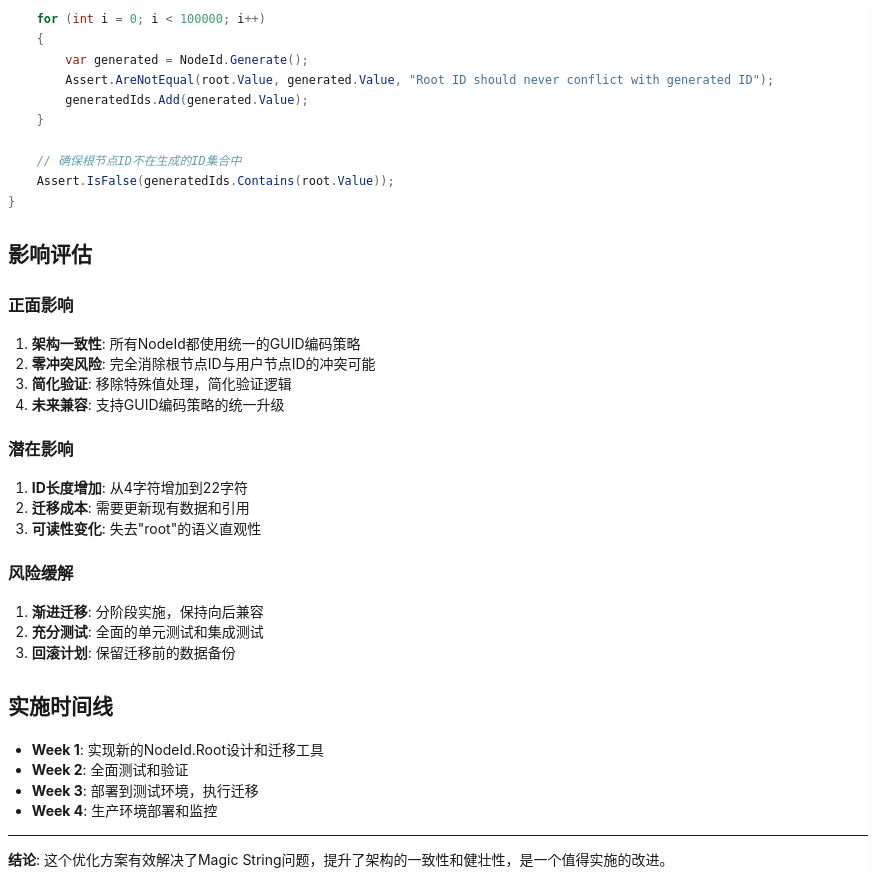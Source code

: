 ```csharp
    for (int i = 0; i < 100000; i++)
    {
        var generated = NodeId.Generate();
        Assert.AreNotEqual(root.Value, generated.Value, "Root ID should never conflict with generated ID");
        generatedIds.Add(generated.Value);
    }
    
    // 确保根节点ID不在生成的ID集合中
    Assert.IsFalse(generatedIds.Contains(root.Value));
}
```

## 影响评估

### 正面影响
1. **架构一致性**: 所有NodeId都使用统一的GUID编码策略
2. **零冲突风险**: 完全消除根节点ID与用户节点ID的冲突可能
3. **简化验证**: 移除特殊值处理，简化验证逻辑
4. **未来兼容**: 支持GUID编码策略的统一升级

### 潜在影响
1. **ID长度增加**: 从4字符增加到22字符
2. **迁移成本**: 需要更新现有数据和引用
3. **可读性变化**: 失去"root"的语义直观性

### 风险缓解
1. **渐进迁移**: 分阶段实施，保持向后兼容
2. **充分测试**: 全面的单元测试和集成测试
3. **回滚计划**: 保留迁移前的数据备份

## 实施时间线

- **Week 1**: 实现新的NodeId.Root设计和迁移工具
- **Week 2**: 全面测试和验证
- **Week 3**: 部署到测试环境，执行迁移
- **Week 4**: 生产环境部署和监控

---

**结论**: 这个优化方案有效解决了Magic String问题，提升了架构的一致性和健壮性，是一个值得实施的改进。
